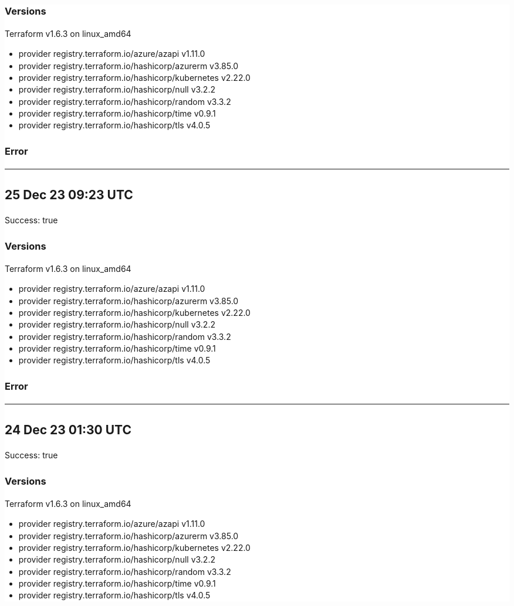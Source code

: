 ### Versions

Terraform v1.6.3
on linux_amd64
+ provider registry.terraform.io/azure/azapi v1.11.0
+ provider registry.terraform.io/hashicorp/azurerm v3.85.0
+ provider registry.terraform.io/hashicorp/kubernetes v2.22.0
+ provider registry.terraform.io/hashicorp/null v3.2.2
+ provider registry.terraform.io/hashicorp/random v3.3.2
+ provider registry.terraform.io/hashicorp/time v0.9.1
+ provider registry.terraform.io/hashicorp/tls v4.0.5

### Error



---

## 25 Dec 23 09:23 UTC

Success: true

### Versions

Terraform v1.6.3
on linux_amd64
+ provider registry.terraform.io/azure/azapi v1.11.0
+ provider registry.terraform.io/hashicorp/azurerm v3.85.0
+ provider registry.terraform.io/hashicorp/kubernetes v2.22.0
+ provider registry.terraform.io/hashicorp/null v3.2.2
+ provider registry.terraform.io/hashicorp/random v3.3.2
+ provider registry.terraform.io/hashicorp/time v0.9.1
+ provider registry.terraform.io/hashicorp/tls v4.0.5

### Error



---

## 24 Dec 23 01:30 UTC

Success: true

### Versions

Terraform v1.6.3
on linux_amd64
+ provider registry.terraform.io/azure/azapi v1.11.0
+ provider registry.terraform.io/hashicorp/azurerm v3.85.0
+ provider registry.terraform.io/hashicorp/kubernetes v2.22.0
+ provider registry.terraform.io/hashicorp/null v3.2.2
+ provider registry.terraform.io/hashicorp/random v3.3.2
+ provider registry.terraform.io/hashicorp/time v0.9.1
+ provider registry.terraform.io/hashicorp/tls v4.0.5

